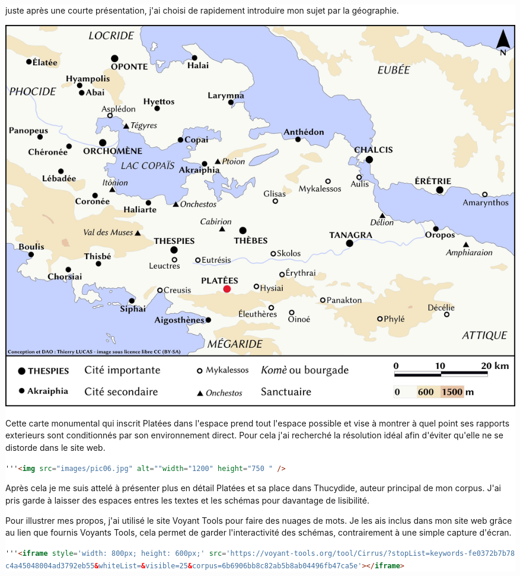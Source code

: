 juste après une courte présentation, j'ai choisi de rapidement introduire mon sujet par la géographie.

![carte de la Béotie](pic06.jpg)

Cette carte monumental qui inscrit Platées dans l'espace prend tout l'espace possible et vise à montrer à quel point ses rapports exterieurs sont conditionnés par son environnement direct. Pour cela j'ai recherché la résolution idéal afin d'éviter qu'elle ne se distorde dans le site web.

```html
'''<img src="images/pic06.jpg" alt=""width="1200" height="750 " />
```

Après cela je me suis attelé à présenter plus en détail Platées et sa place dans Thucydide, auteur principal de mon corpus. J'ai pris garde à laisser des espaces entres les textes et les schémas pour davantage de lisibilité.

Pour illustrer mes propos, j'ai utilisé le site Voyant Tools pour faire des nuages de mots. Je les ais inclus dans mon site web grâce au lien que fournis Voyants Tools, cela permet de garder l'interactivité des schémas, contrairement à une simple capture d'écran. 

```html
'''<iframe style='width: 800px; height: 600px;' src='https://voyant-tools.org/tool/Cirrus/?stopList=keywords-fe0372b7b78c4a45048004ad3792eb55&whiteList=&visible=25&corpus=6b6906bb8c82ab5b8ab04496fb47ca5e'></iframe>
```
